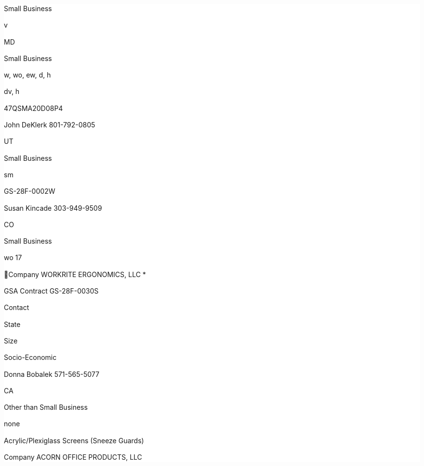 Small Business

v

MD

Small Business

w, wo, ew, d, h

dv, h

47QSMA20D08P4

John DeKlerk
801-792-0805

UT

Small Business

sm

GS-28F-0002W

Susan Kincade
303-949-9509

CO

Small Business

wo
17

Company
WORKRITE ERGONOMICS, LLC *

GSA Contract
GS-28F-0030S

Contact

State

Size

Socio-Economic

Donna Bobalek
571-565-5077

CA

Other than Small
Business

none

Acrylic/Plexiglass Screens
(Sneeze Guards)

Company
ACORN OFFICE PRODUCTS, LLC

